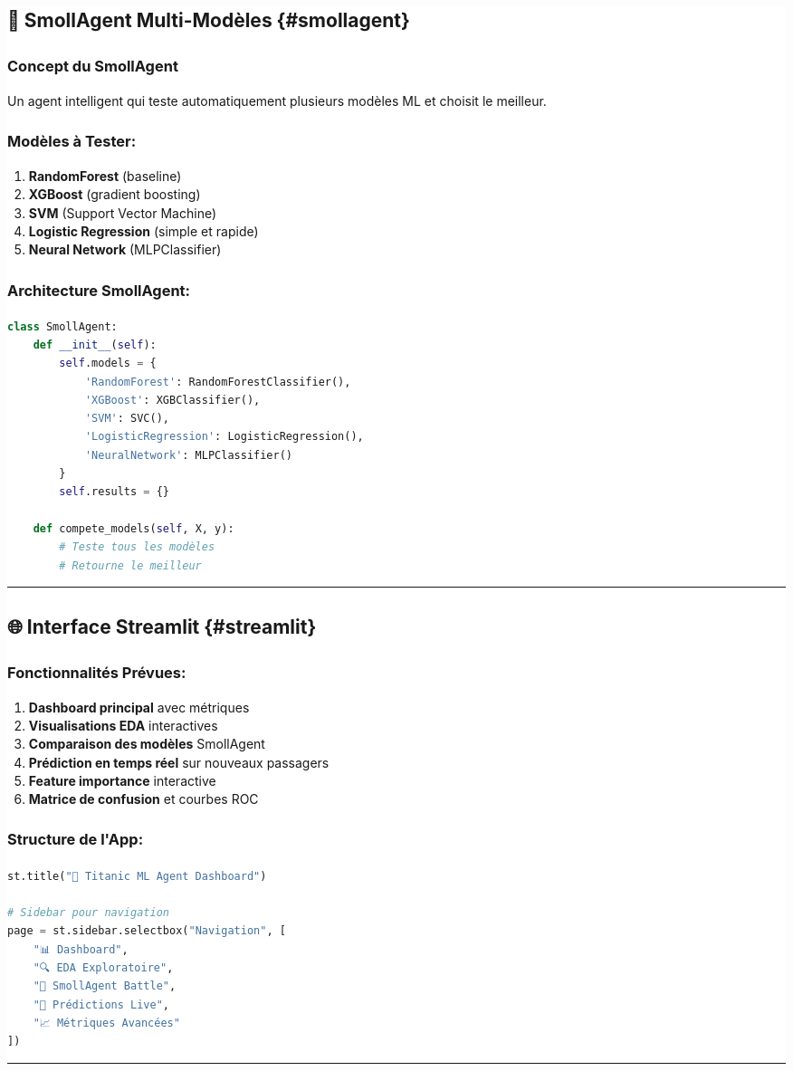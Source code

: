 
## 🤖 SmollAgent Multi-Modèles {#smollagent}

### Concept du SmollAgent
Un agent intelligent qui teste automatiquement plusieurs modèles ML et choisit le meilleur.

### Modèles à Tester:
1. **RandomForest** (baseline)
2. **XGBoost** (gradient boosting)
3. **SVM** (Support Vector Machine)
4. **Logistic Regression** (simple et rapide)
5. **Neural Network** (MLPClassifier)

### Architecture SmollAgent:
```python
class SmollAgent:
    def __init__(self):
        self.models = {
            'RandomForest': RandomForestClassifier(),
            'XGBoost': XGBClassifier(),
            'SVM': SVC(),
            'LogisticRegression': LogisticRegression(),
            'NeuralNetwork': MLPClassifier()
        }
        self.results = {}
    
    def compete_models(self, X, y):
        # Teste tous les modèles
        # Retourne le meilleur
```

---

## 🌐 Interface Streamlit {#streamlit}

### Fonctionnalités Prévues:
1. **Dashboard principal** avec métriques
2. **Visualisations EDA** interactives
3. **Comparaison des modèles** SmollAgent
4. **Prédiction en temps réel** sur nouveaux passagers
5. **Feature importance** interactive
6. **Matrice de confusion** et courbes ROC

### Structure de l'App:
```python
st.title("🚢 Titanic ML Agent Dashboard")

# Sidebar pour navigation
page = st.sidebar.selectbox("Navigation", [
    "📊 Dashboard",
    "🔍 EDA Exploratoire", 
    "🤖 SmollAgent Battle",
    "🎯 Prédictions Live",
    "📈 Métriques Avancées"
])
```

---